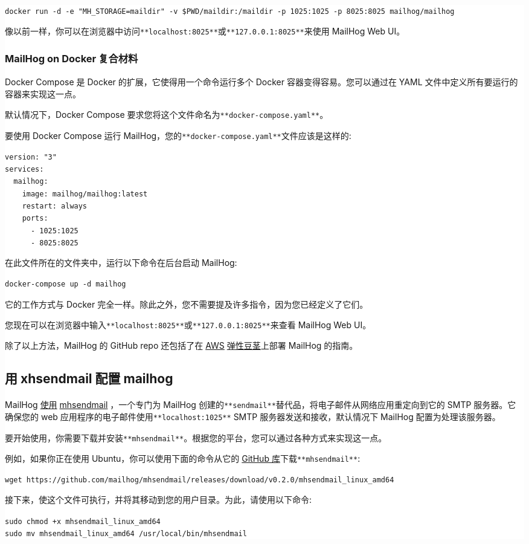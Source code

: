 ```
docker run -d -e "MH_STORAGE=maildir" -v $PWD/maildir:/maildir -p 1025:1025 -p 8025:8025 mailhog/mailhog
```

像以前一样，你可以在浏览器中访问`**localhost:8025**`或`**127.0.0.1:8025**`来使用 MailHog Web UI。

### MailHog on Docker 复合材料

Docker Compose 是 Docker 的扩展，它使得用一个命令运行多个 Docker 容器变得容易。您可以通过在 YAML 文件中定义所有要运行的容器来实现这一点。

默认情况下，Docker Compose 要求您将这个文件命名为`**docker-compose.yaml**`。

要使用 Docker Compose 运行 MailHog，您的`**docker-compose.yaml**`文件应该是这样的:

```
version: "3"
services:
  mailhog:
    image: mailhog/mailhog:latest
    restart: always
    ports:
      - 1025:1025
      - 8025:8025
```

在此文件所在的文件夹中，运行以下命令在后台启动 MailHog:

```
docker-compose up -d mailhog
```

它的工作方式与 Docker 完全一样。除此之外，您不需要提及许多指令，因为您已经定义了它们。

您现在可以在浏览器中输入`**localhost:8025**`或`**127.0.0.1:8025**`来查看 MailHog Web UI。

除了以上方法，MailHog 的 GitHub repo 还包括了在 [AWS](https://kinsta.com/aws-alternative/) [弹性豆茎](https://github.com/mailhog/MailHog/blob/master/docs/DEPLOY.md#elastic-beanstalk)上部署 MailHog 的指南。
<kinsta-advanced-cta language="en_US" type-int-post="88958" type-int-position="2"></kinsta-advanced-cta>

## 用 xhsendmail 配置 mailhog

MailHog [使用](https://kinsta.com/blog/wordpress-redirect/) [mhsendmail](https://github.com/mailhog/mhsendmail) ，一个专门为 MailHog 创建的`**sendmail**`替代品，将电子邮件从网络应用重定向到它的 SMTP 服务器。它确保您的 web 应用程序的电子邮件使用`**localhost:1025**` SMTP 服务器发送和接收，默认情况下 MailHog 配置为处理该服务器。

要开始使用，你需要下载并安装`**mhsendmail**`。根据您的平台，您可以通过各种方式来实现这一点。

例如，如果你正在使用 Ubuntu，你可以使用下面的命令从它的 [GitHub 库](https://github.com/mailhog/mhsendmail/releases/download/v0.2.0/mhsendmail_linux_amd64)下载`**mhsendmail**`:

```
wget https://github.com/mailhog/mhsendmail/releases/download/v0.2.0/mhsendmail_linux_amd64
```

接下来，使这个文件可执行，并将其移动到您的用户目录。为此，请使用以下命令:

```
sudo chmod +x mhsendmail_linux_amd64
sudo mv mhsendmail_linux_amd64 /usr/local/bin/mhsendmail
```
